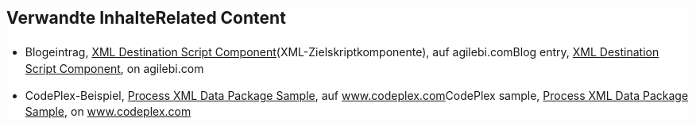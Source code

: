 ## <a name="related-content"></a><span data-ttu-id="b4022-221">Verwandte Inhalte</span><span class="sxs-lookup"><span data-stu-id="b4022-221">Related Content</span></span>  
  
-   <span data-ttu-id="b4022-222">Blogeintrag, [XML Destination Script Component](http://agilebi.com/jwelch/2007/06/02/xml-destination-script-component/)(XML-Zielskriptkomponente), auf agilebi.com</span><span class="sxs-lookup"><span data-stu-id="b4022-222">Blog entry, [XML Destination Script Component](http://agilebi.com/jwelch/2007/06/02/xml-destination-script-component/), on agilebi.com</span></span>  
  
-   <span data-ttu-id="b4022-223">CodePlex-Beispiel, [Process XML Data Package Sample](https://msftisprodsamples.codeplex.com/wikipage?title=SS2008!Process%20XML%20Data%20Package%20Sample&version=10&ProjectName=msftisprodsamples), auf www.codeplex.com</span><span class="sxs-lookup"><span data-stu-id="b4022-223">CodePlex sample, [Process XML Data Package Sample](https://msftisprodsamples.codeplex.com/wikipage?title=SS2008!Process%20XML%20Data%20Package%20Sample&version=10&ProjectName=msftisprodsamples), on www.codeplex.com</span></span>  
  
